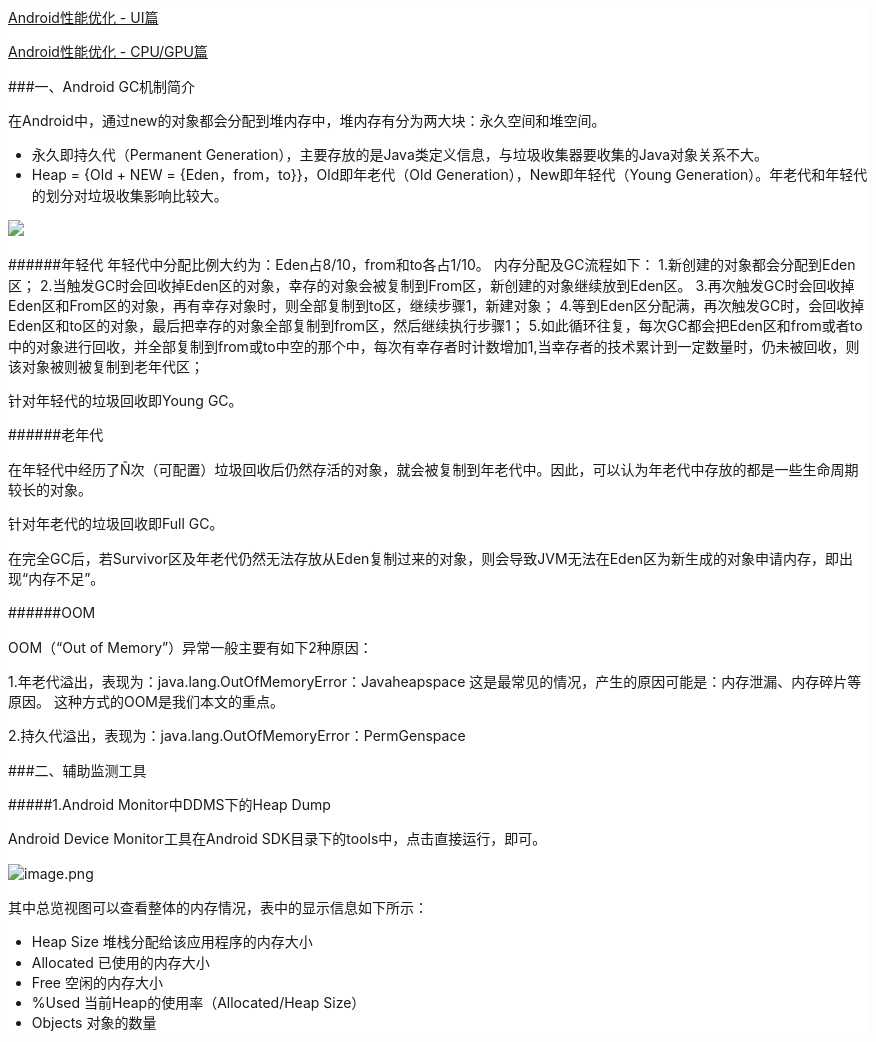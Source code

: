 [Android性能优化 - UI篇](https://www.jianshu.com/p/50b48f45e8ab)

[Android性能优化 - CPU/GPU篇](https://www.jianshu.com/p/5303fa133a47)


###一、Android GC机制简介

在Android中，通过new的对象都会分配到堆内存中，堆内存有分为两大块：永久空间和堆空间。
- 永久即持久代（Permanent Generation），主要存放的是Java类定义信息，与垃圾收集器要收集的Java对象关系不大。
- Heap = {Old + NEW = {Eden，from，to}}，Old即年老代（Old Generation），New即年轻代（Young Generation）。年老代和年轻代的划分对垃圾收集影响比较大。

![](https://upload-images.jianshu.io/upload_images/13549630-16736a9eef45aa7c.png?imageMogr2/auto-orient/strip%7CimageView2/2/w/1240)


######年轻代
年轻代中分配比例大约为：Eden占8/10，from和to各占1/10。
内存分配及GC流程如下：
1.新创建的对象都会分配到Eden区；
2.当触发GC时会回收掉Eden区的对象，幸存的对象会被复制到From区，新创建的对象继续放到Eden区。
3.再次触发GC时会回收掉Eden区和From区的对象，再有幸存对象时，则全部复制到to区，继续步骤1，新建对象；
4.等到Eden区分配满，再次触发GC时，会回收掉Eden区和to区的对象，最后把幸存的对象全部复制到from区，然后继续执行步骤1；
5.如此循环往复，每次GC都会把Eden区和from或者to中的对象进行回收，并全部复制到from或to中空的那个中，每次有幸存者时计数增加1,当幸存者的技术累计到一定数量时，仍未被回收，则该对象被则被复制到老年代区；

针对年轻代的垃圾回收即Young GC。

######老年代

在年轻代中经历了Ñ次（可配置）垃圾回收后仍然存活的对象，就会被复制到年老代中。因此，可以认为年老代中存放的都是一些生命周期较长的对象。

针对年老代的垃圾回收即Full GC。

在完全GC后，若Survivor区及年老代仍然无法存放从Eden复制过来的对象，则会导致JVM无法在Eden区为新生成的对象申请内存，即出现“内存不足”。

######OOM

OOM（“Out of Memory”）异常一般主要有如下2种原因：

1.年老代溢出，表现为：java.lang.OutOfMemoryError：Javaheapspace
这是最常见的情况，产生的原因可能是：内存泄漏、内存碎片等原因。
这种方式的OOM是我们本文的重点。

2.持久代溢出，表现为：java.lang.OutOfMemoryError：PermGenspace


###二、辅助监测工具

#####1.Android Monitor中DDMS下的Heap Dump

Android Device Monitor工具在Android SDK目录下的tools中，点击直接运行，即可。

![image.png](https://upload-images.jianshu.io/upload_images/13549630-0e339dc1180d11ae.png?imageMogr2/auto-orient/strip%7CimageView2/2/w/1240)

其中总览视图可以查看整体的内存情况，表中的显示信息如下所示：

- Heap Size 堆栈分配给该应用程序的内存大小
- Allocated 已使用的内存大小
- Free 空闲的内存大小
- %Used 当前Heap的使用率（Allocated/Heap Size）
- Objects 对象的数量
